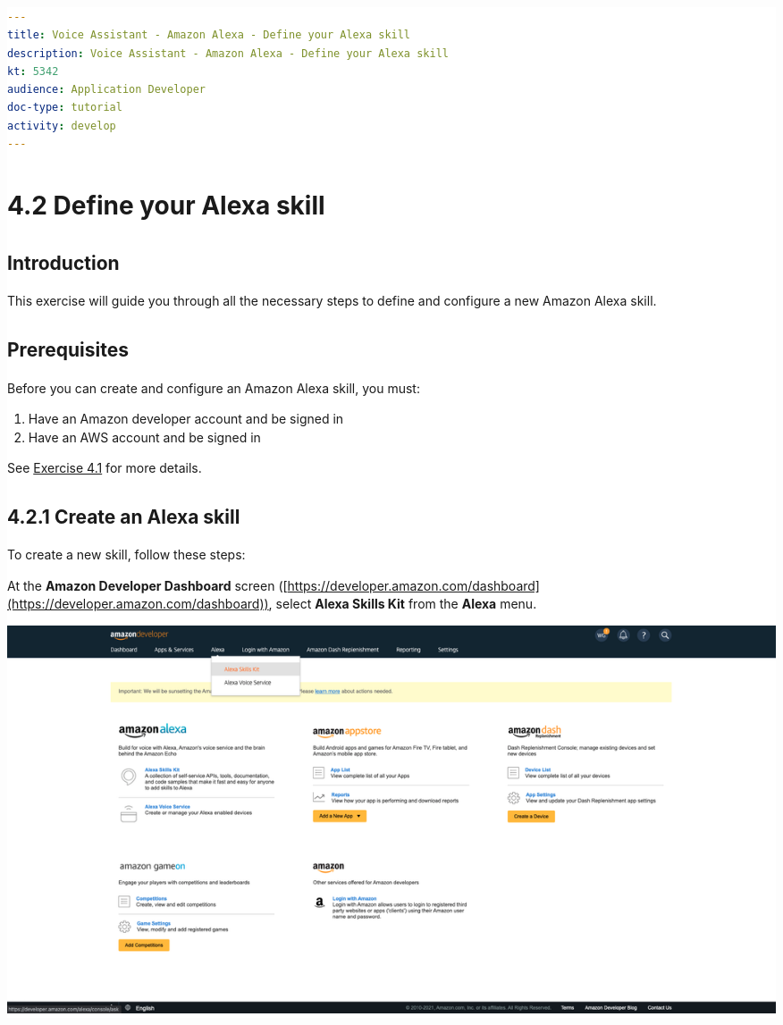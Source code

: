 ```yaml
---
title: Voice Assistant - Amazon Alexa - Define your Alexa skill
description: Voice Assistant - Amazon Alexa - Define your Alexa skill
kt: 5342
audience: Application Developer
doc-type: tutorial
activity: develop
---
```

# 4.2 Define your Alexa skill

## Introduction

This exercise will guide you through all the necessary steps to define and configure a new Amazon Alexa skill.

## Prerequisites

Before you can create and configure an Amazon Alexa skill, you must:

1.  Have an Amazon developer account and be signed in
2.  Have an AWS account and be signed in
 
See [Exercise 4.1](./ex1.md) for more details.

## 4.2.1 Create an Alexa skill

To create a new skill, follow these steps:

At the **Amazon Developer Dashboard** screen ([https://developer.amazon.com/dashboard](https://developer.amazon.com/dashboard)), select **Alexa Skills Kit** from the **Alexa** menu.

![Select Alexa Skill](images/selectalexaskill.png)
